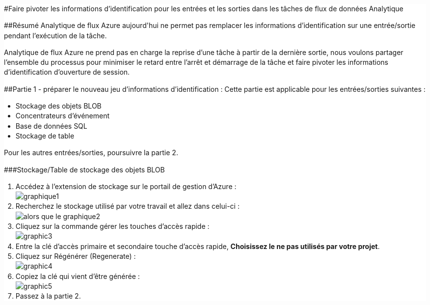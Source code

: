<properties 
    pageTitle="Analytique de flux : Faire pivoter le journal des informations d’identification pour les entrées et les sorties | Microsoft Azure" 
    description="Découvrez comment mettre à jour les informations d’identification pour l’Analytique des flux entrées et de sorties."
    keywords="informations d’identification"
    services="stream-analytics" 
    documentationCenter="" 
    authors="jeffstokes72" 
    manager="jhubbard" 
    editor="cgronlun"/>

<tags 
    ms.service="stream-analytics" 
    ms.devlang="na" 
    ms.topic="article" 
    ms.tgt_pltfrm="na" 
    ms.workload="data-services" 
    ms.date="09/26/2016" 
    ms.author="jeffstok"/>

#<a name="rotate-login-credentials-for-inputs-and-outputs-in-stream-analytics-jobs"></a>Faire pivoter les informations d’identification pour les entrées et les sorties dans les tâches de flux de données Analytique

##<a name="abstract"></a>Résumé
Analytique de flux Azure aujourd'hui ne permet pas remplacer les informations d’identification sur une entrée/sortie pendant l’exécution de la tâche.

Analytique de flux Azure ne prend pas en charge la reprise d’une tâche à partir de la dernière sortie, nous voulons partager l’ensemble du processus pour minimiser le retard entre l’arrêt et démarrage de la tâche et faire pivoter les informations d’identification d’ouverture de session.

##<a name="part-1---prepare-the-new-set-of-credentials"></a>Partie 1 - préparer le nouveau jeu d’informations d’identification :
Cette partie est applicable pour les entrées/sorties suivantes :

* Stockage des objets BLOB
* Concentrateurs d’événement
* Base de données SQL
* Stockage de table

Pour les autres entrées/sorties, poursuivre la partie 2.

###<a name="blob-storagetable-storage"></a>Stockage/Table de stockage des objets BLOB
1.  Accédez à l’extension de stockage sur le portail de gestion d’Azure :  
![graphique1][graphic1]
2.  Recherchez le stockage utilisé par votre travail et allez dans celui-ci :  
![alors que le graphique2][graphic2]
3.  Cliquez sur la commande gérer les touches d’accès rapide :  
![graphic3][graphic3]
4.  Entre la clé d’accès primaire et secondaire touche d’accès rapide, **Choisissez le ne pas utilisés par votre projet**.
5.  Cliquez sur Régénérer (Regenerate) :  
![graphic4][graphic4]
6.  Copiez la clé qui vient d’être générée :  
![graphic5][graphic5]
7.  Passez à la partie 2.


[graphic1]: ./media/stream-analytics-login-credentials-inputs-outputs/1-stream-analytics-login-credentials-inputs-outputs.png
[graphic2]: ./media/stream-analytics-login-credentials-inputs-outputs/2-stream-analytics-login-credentials-inputs-outputs.png
[graphic3]: ./media/stream-analytics-login-credentials-inputs-outputs/3-stream-analytics-login-credentials-inputs-outputs.png
[graphic4]: ./media/stream-analytics-login-credentials-inputs-outputs/4-stream-analytics-login-credentials-inputs-outputs.png
[graphic5]: ./media/stream-analytics-login-credentials-inputs-outputs/5-stream-analytics-login-credentials-inputs-outputs.png
[graphic6]: ./media/stream-analytics-login-credentials-inputs-outputs/6-stream-analytics-login-credentials-inputs-outputs.png
[graphic7]: ./media/stream-analytics-login-credentials-inputs-outputs/7-stream-analytics-login-credentials-inputs-outputs.png
[graphic8]: ./media/stream-analytics-login-credentials-inputs-outputs/8-stream-analytics-login-credentials-inputs-outputs.png
[graphic9]: ./media/stream-analytics-login-credentials-inputs-outputs/9-stream-analytics-login-credentials-inputs-outputs.png
[graphic10]: ./media/stream-analytics-login-credentials-inputs-outputs/10-stream-analytics-login-credentials-inputs-outputs.png
[graphic11]: ./media/stream-analytics-login-credentials-inputs-outputs/11-stream-analytics-login-credentials-inputs-outputs.png
[graphic12]: ./media/stream-analytics-login-credentials-inputs-outputs/12-stream-analytics-login-credentials-inputs-outputs.png
[graphic13]: ./media/stream-analytics-login-credentials-inputs-outputs/13-stream-analytics-login-credentials-inputs-outputs.png
[graphic14]: ./media/stream-analytics-login-credentials-inputs-outputs/14-stream-analytics-login-credentials-inputs-outputs.png
[graphic15]: ./media/stream-analytics-login-credentials-inputs-outputs/15-stream-analytics-login-credentials-inputs-outputs.png
[graphic16]: ./media/stream-analytics-login-credentials-inputs-outputs/16-stream-analytics-login-credentials-inputs-outputs.png
[graphic17]: ./media/stream-analytics-login-credentials-inputs-outputs/17-stream-analytics-login-credentials-inputs-outputs.png
[graphic18]: ./media/stream-analytics-login-credentials-inputs-outputs/18-stream-analytics-login-credentials-inputs-outputs.png
[graphic19]: ./media/stream-analytics-login-credentials-inputs-outputs/19-stream-analytics-login-credentials-inputs-outputs.png
[graphic20]: ./media/stream-analytics-login-credentials-inputs-outputs/20-stream-analytics-login-credentials-inputs-outputs.png
[graphic21]: ./media/stream-analytics-login-credentials-inputs-outputs/21-stream-analytics-login-credentials-inputs-outputs.png
[graphic22]: ./media/stream-analytics-login-credentials-inputs-outputs/22-stream-analytics-login-credentials-inputs-outputs.png
[graphic23]: ./media/stream-analytics-login-credentials-inputs-outputs/23-stream-analytics-login-credentials-inputs-outputs.png
[graphic24]: ./media/stream-analytics-login-credentials-inputs-outputs/24-stream-analytics-login-credentials-inputs-outputs.png
[graphic25]: ./media/stream-analytics-login-credentials-inputs-outputs/25-stream-analytics-login-credentials-inputs-outputs.png
[graphic26]: ./media/stream-analytics-login-credentials-inputs-outputs/26-stream-analytics-login-credentials-inputs-outputs.png
[graphic27]: ./media/stream-analytics-login-credentials-inputs-outputs/27-stream-analytics-login-credentials-inputs-outputs.png
[graphic28]: ./media/stream-analytics-login-credentials-inputs-outputs/28-stream-analytics-login-credentials-inputs-outputs.png
[graphic29]: ./media/stream-analytics-login-credentials-inputs-outputs/29-stream-analytics-login-credentials-inputs-outputs.png
[graphic30]: ./media/stream-analytics-login-credentials-inputs-outputs/30-stream-analytics-login-credentials-inputs-outputs.png
[graphic31]: ./media/stream-analytics-login-credentials-inputs-outputs/31-stream-analytics-login-credentials-inputs-outputs.png
[graphic32]: ./media/stream-analytics-login-credentials-inputs-outputs/32-stream-analytics-login-credentials-inputs-outputs.png
[graphic33]: ./media/stream-analytics-login-credentials-inputs-outputs/33-stream-analytics-login-credentials-inputs-outputs.png
[graphic34]: ./media/stream-analytics-login-credentials-inputs-outputs/34-stream-analytics-login-credentials-inputs-outputs.png
[graphic35]: ./media/stream-analytics-login-credentials-inputs-outputs/35-stream-analytics-login-credentials-inputs-outputs.png
[graphic36]: ./media/stream-analytics-login-credentials-inputs-outputs/36-stream-analytics-login-credentials-inputs-outputs.png
[graphic37]: ./media/stream-analytics-login-credentials-inputs-outputs/37-stream-analytics-login-credentials-inputs-outputs.png
[graphic38]: ./media/stream-analytics-login-credentials-inputs-outputs/38-stream-analytics-login-credentials-inputs-outputs.png
[graphic39]: ./media/stream-analytics-login-credentials-inputs-outputs/39-stream-analytics-login-credentials-inputs-outputs.png
[graphic40]: ./media/stream-analytics-login-credentials-inputs-outputs/40-stream-analytics-login-credentials-inputs-outputs.png
[graphic41]: ./media/stream-analytics-login-credentials-inputs-outputs/41-stream-analytics-login-credentials-inputs-outputs.png
[graphic42]: ./media/stream-analytics-login-credentials-inputs-outputs/42-stream-analytics-login-credentials-inputs-outputs.png
[graphic43]: ./media/stream-analytics-login-credentials-inputs-outputs/43-stream-analytics-login-credentials-inputs-outputs.png